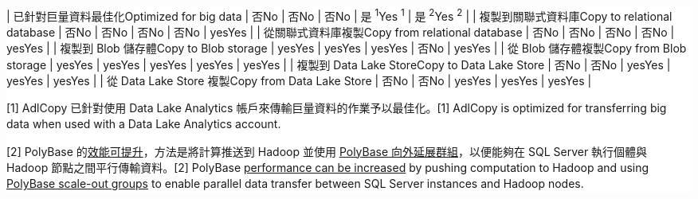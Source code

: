 | <span data-ttu-id="acbcb-243">已針對巨量資料最佳化</span><span class="sxs-lookup"><span data-stu-id="acbcb-243">Optimized for big data</span></span> | <span data-ttu-id="acbcb-244">否</span><span class="sxs-lookup"><span data-stu-id="acbcb-244">No</span></span> | <span data-ttu-id="acbcb-245">否</span><span class="sxs-lookup"><span data-stu-id="acbcb-245">No</span></span> | <span data-ttu-id="acbcb-246">否</span><span class="sxs-lookup"><span data-stu-id="acbcb-246">No</span></span> | <span data-ttu-id="acbcb-247">是 <sup>1</sup></span><span class="sxs-lookup"><span data-stu-id="acbcb-247">Yes <sup>1</sup></span></span> | <span data-ttu-id="acbcb-248">是 <sup>2</sup></span><span class="sxs-lookup"><span data-stu-id="acbcb-248">Yes <sup>2</sup></span></span> |
| <span data-ttu-id="acbcb-249">複製到關聯式資料庫</span><span class="sxs-lookup"><span data-stu-id="acbcb-249">Copy to relational database</span></span> | <span data-ttu-id="acbcb-250">否</span><span class="sxs-lookup"><span data-stu-id="acbcb-250">No</span></span> | <span data-ttu-id="acbcb-251">否</span><span class="sxs-lookup"><span data-stu-id="acbcb-251">No</span></span> | <span data-ttu-id="acbcb-252">否</span><span class="sxs-lookup"><span data-stu-id="acbcb-252">No</span></span> | <span data-ttu-id="acbcb-253">否</span><span class="sxs-lookup"><span data-stu-id="acbcb-253">No</span></span> | <span data-ttu-id="acbcb-254">yes</span><span class="sxs-lookup"><span data-stu-id="acbcb-254">Yes</span></span> | 
| <span data-ttu-id="acbcb-255">從關聯式資料庫複製</span><span class="sxs-lookup"><span data-stu-id="acbcb-255">Copy from relational database</span></span> | <span data-ttu-id="acbcb-256">否</span><span class="sxs-lookup"><span data-stu-id="acbcb-256">No</span></span> | <span data-ttu-id="acbcb-257">否</span><span class="sxs-lookup"><span data-stu-id="acbcb-257">No</span></span> | <span data-ttu-id="acbcb-258">否</span><span class="sxs-lookup"><span data-stu-id="acbcb-258">No</span></span> | <span data-ttu-id="acbcb-259">否</span><span class="sxs-lookup"><span data-stu-id="acbcb-259">No</span></span> | <span data-ttu-id="acbcb-260">yes</span><span class="sxs-lookup"><span data-stu-id="acbcb-260">Yes</span></span> | 
| <span data-ttu-id="acbcb-261">複製到 Blob 儲存體</span><span class="sxs-lookup"><span data-stu-id="acbcb-261">Copy to Blob storage</span></span> | <span data-ttu-id="acbcb-262">yes</span><span class="sxs-lookup"><span data-stu-id="acbcb-262">Yes</span></span> | <span data-ttu-id="acbcb-263">yes</span><span class="sxs-lookup"><span data-stu-id="acbcb-263">Yes</span></span> | <span data-ttu-id="acbcb-264">yes</span><span class="sxs-lookup"><span data-stu-id="acbcb-264">Yes</span></span> | <span data-ttu-id="acbcb-265">否</span><span class="sxs-lookup"><span data-stu-id="acbcb-265">No</span></span> | <span data-ttu-id="acbcb-266">yes</span><span class="sxs-lookup"><span data-stu-id="acbcb-266">Yes</span></span> | 
| <span data-ttu-id="acbcb-267">從 Blob 儲存體複製</span><span class="sxs-lookup"><span data-stu-id="acbcb-267">Copy from Blob storage</span></span> | <span data-ttu-id="acbcb-268">yes</span><span class="sxs-lookup"><span data-stu-id="acbcb-268">Yes</span></span> | <span data-ttu-id="acbcb-269">yes</span><span class="sxs-lookup"><span data-stu-id="acbcb-269">Yes</span></span> | <span data-ttu-id="acbcb-270">yes</span><span class="sxs-lookup"><span data-stu-id="acbcb-270">Yes</span></span> | <span data-ttu-id="acbcb-271">yes</span><span class="sxs-lookup"><span data-stu-id="acbcb-271">Yes</span></span> | <span data-ttu-id="acbcb-272">yes</span><span class="sxs-lookup"><span data-stu-id="acbcb-272">Yes</span></span> |
| <span data-ttu-id="acbcb-273">複製到 Data Lake Store</span><span class="sxs-lookup"><span data-stu-id="acbcb-273">Copy to Data Lake Store</span></span> | <span data-ttu-id="acbcb-274">否</span><span class="sxs-lookup"><span data-stu-id="acbcb-274">No</span></span> | <span data-ttu-id="acbcb-275">否</span><span class="sxs-lookup"><span data-stu-id="acbcb-275">No</span></span> | <span data-ttu-id="acbcb-276">yes</span><span class="sxs-lookup"><span data-stu-id="acbcb-276">Yes</span></span> | <span data-ttu-id="acbcb-277">yes</span><span class="sxs-lookup"><span data-stu-id="acbcb-277">Yes</span></span> |  <span data-ttu-id="acbcb-278">yes</span><span class="sxs-lookup"><span data-stu-id="acbcb-278">Yes</span></span> | 
| <span data-ttu-id="acbcb-279">從 Data Lake Store 複製</span><span class="sxs-lookup"><span data-stu-id="acbcb-279">Copy from Data Lake Store</span></span> | <span data-ttu-id="acbcb-280">否</span><span class="sxs-lookup"><span data-stu-id="acbcb-280">No</span></span> | <span data-ttu-id="acbcb-281">否</span><span class="sxs-lookup"><span data-stu-id="acbcb-281">No</span></span> | <span data-ttu-id="acbcb-282">yes</span><span class="sxs-lookup"><span data-stu-id="acbcb-282">Yes</span></span> | <span data-ttu-id="acbcb-283">yes</span><span class="sxs-lookup"><span data-stu-id="acbcb-283">Yes</span></span> | <span data-ttu-id="acbcb-284">yes</span><span class="sxs-lookup"><span data-stu-id="acbcb-284">Yes</span></span> | 


<span data-ttu-id="acbcb-285">[1] AdlCopy 已針對使用 Data Lake Analytics 帳戶來傳輸巨量資料的作業予以最佳化。</span><span class="sxs-lookup"><span data-stu-id="acbcb-285">[1] AdlCopy is optimized for transferring big data when used with a Data Lake Analytics account.</span></span>

<span data-ttu-id="acbcb-286">[2] PolyBase 的[效能可提升](/sql/relational-databases/polybase/polybase-guide#performance)，方法是將計算推送到 Hadoop 並使用 [PolyBase 向外延展群組](/sql/relational-databases/polybase/polybase-scale-out-groups)，以便能夠在 SQL Server 執行個體與 Hadoop 節點之間平行傳輸資料。</span><span class="sxs-lookup"><span data-stu-id="acbcb-286">[2] PolyBase [performance can be increased](/sql/relational-databases/polybase/polybase-guide#performance) by pushing computation to Hadoop and using [PolyBase  scale-out groups](/sql/relational-databases/polybase/polybase-scale-out-groups) to enable parallel data transfer between SQL Server instances and Hadoop nodes.</span></span>
